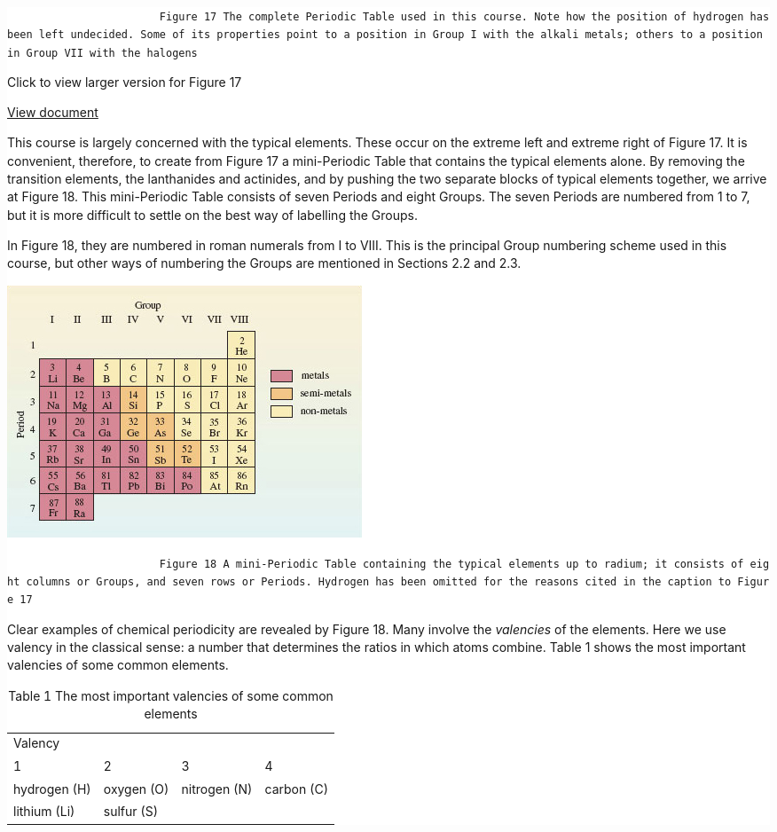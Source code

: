 

							Figure 17 The complete Periodic Table used in this course. Note how the position of hydrogen has been left undecided. Some of its properties point to a position in Group I with the alkali metals; others to a position in Group VII with the halogens


Click to view larger version for Figure 17

[View document](https://www.open.edu/openlearn/ocw/mod/resource/view.php?id=26798)

This course is largely concerned with the typical elements. These occur on the extreme left and extreme right of Figure 17. It is convenient, therefore, to create from Figure 17 a mini-Periodic Table that contains the typical elements alone. By removing the transition elements, the lanthanides and actinides, and by pushing the two separate blocks of typical elements together, we arrive at Figure 18. This mini-Periodic Table consists of seven Periods and eight Groups. The seven Periods are numbered from 1 to 7, but it is more difficult to settle on the best way of labelling the Groups.

In Figure 18, they are numbered in roman numerals from I to VIII. This is the principal Group numbering scheme used in this course, but other ways of numbering the Groups are mentioned in Sections 2.2 and 2.3.


![Figure 18](testimages/s205_2_018i.jpg)



							Figure 18 A mini-Periodic Table containing the typical elements up to radium; it consists of eight columns or Groups, and seven rows or Periods. Hydrogen has been omitted for the reasons cited in the caption to Figure 17


Clear examples of chemical periodicity are revealed by Figure 18. Many involve the *valencies* of the elements. Here we use valency in the classical sense: a number that determines the ratios in which atoms combine. Table 1 shows the most important valencies of some common elements.
<table xmlns:str="http://exslt.org/strings">
<caption>
							Table 1 The most important valencies of some common elements</caption>
<tbody>
<tr><td class="highlight_" rowspan="" colspan="4">Valency</td></tr>
<tr>
<td class="highlight_" rowspan="" colspan="">1</td>
<td class="highlight_" rowspan="" colspan="">2</td>
<td class="highlight_" rowspan="" colspan="">3</td>
<td class="highlight_" rowspan="" colspan="">4</td>
</tr>
<tr>
<td class="highlight_" rowspan="" colspan="">hydrogen (H)</td>
<td class="highlight_" rowspan="" colspan="">oxygen (O)</td>
<td class="highlight_" rowspan="" colspan="">nitrogen (N)</td>
<td class="highlight_" rowspan="" colspan="">carbon (C)</td>
</tr>
<tr>
<td class="highlight_" rowspan="" colspan="">lithium (Li)</td>
<td class="highlight_" rowspan="" colspan="">sulfur (S)</td>